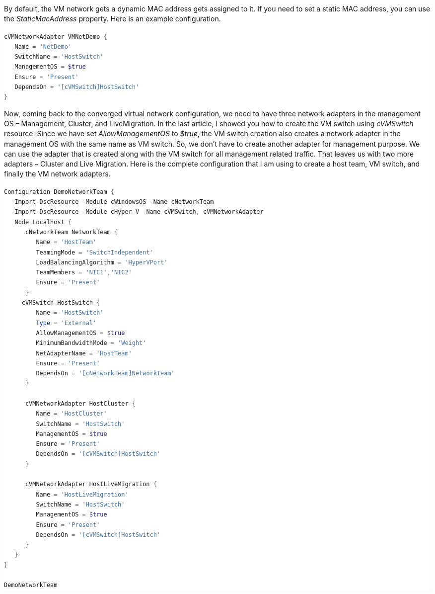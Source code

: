 By default, the VM network gets a dynamic MAC address gets assigned to it. If you need to set a static MAC address, you can use the _StaticMacAddress_ property. Here is an example configuration.

```powershell
cVMNetworkAdapter VMNetDemo {
   Name = 'NetDemo'
   SwitchName = 'HostSwitch'
   ManagementOS = $true
   Ensure = 'Present'
   DependsOn = '[cVMSwitch]HostSwitch'
}
```


Now, coming back to the converged virtual network configuration, we need to have three network adapters in the management OS &#8211; Management, Cluster, and LiveMigration. In the last article, I showed you how to create the VM switch using _cVMSwitch_ resource. Since we have set _AllowManagementOS_ to _$true_, the VM switch creation also creates a network adapter in the management OS with the same name as VM switch. So, we don&#8217;t have to create another adapter for management purpose. We can use the adapter that is created along with the VM switch for all management related traffic. That leaves us with two more adapters &#8211; Cluster and Live Migration. Here is the complete configuration that I am using to create a host team, VM switch, and finally the VM network adapters.


```powershell
Configuration DemoNetworkTeam {
   Import-DscResource -Module cWindowsOS -Name cNetworkTeam
   Import-DscResource -Module cHyper-V -Name cVMSwitch, cVMNetworkAdapter
   Node Localhost {
      cNetworkTeam NetworkTeam {
         Name = 'HostTeam'
         TeamingMode = 'SwitchIndependent'
         LoadBalancingAlgorithm = 'HyperVPort'
         TeamMembers = 'NIC1','NIC2'
         Ensure = 'Present'
      }
     cVMSwitch HostSwitch {
         Name = 'HostSwitch'
         Type = 'External'
         AllowManagementOS = $true
         MinimumBandwidthMode = 'Weight'
         NetAdapterName = 'HostTeam'
         Ensure = 'Present'
         DependsOn = '[cNetworkTeam]NetworkTeam'
      }

      cVMNetworkAdapter HostCluster {
         Name = 'HostCluster'
         SwitchName = 'HostSwitch'
         ManagementOS = $true
         Ensure = 'Present'
         DependsOn = '[cVMSwitch]HostSwitch'
      }

      cVMNetworkAdapter HostLiveMigration {
         Name = 'HostLiveMigration'
         SwitchName = 'HostSwitch'
         ManagementOS = $true
         Ensure = 'Present'
         DependsOn = '[cVMSwitch]HostSwitch'
      }
   }
}

DemoNetworkTeam
```

[1]: /2015/01/20/using-dsc-to-deploy-hyper-v-converged-virtual-network-creating-a-host-team-part-1/
[2]: /2015/01/21/using-dsc-to-deploy-hyper-v-converged-virtual-network-creating-a-converged-virtual-switch-part-2/
[3]: https://github.com/rchaganti/DSCResources
[4]: https://www.powershellgallery.com/
[5]: https://github.com/rchaganti/DSCResources/tree/master/cHyper-V/DSCResources/cVMNetworkAdapter
[6]: https://github.com/rchaganti/DSCResources/tree/master/cHyper-V
[7]: https://github.com/rchaganti/DSCResources/tree/master/cHyper-V/DSCResources/cVMNetworkAdapterSettings
[8]: https://github.com/rchaganti/DSCResources/tree/master/cHyper-V/DSCResources/cVMNetworkAdapterVlan